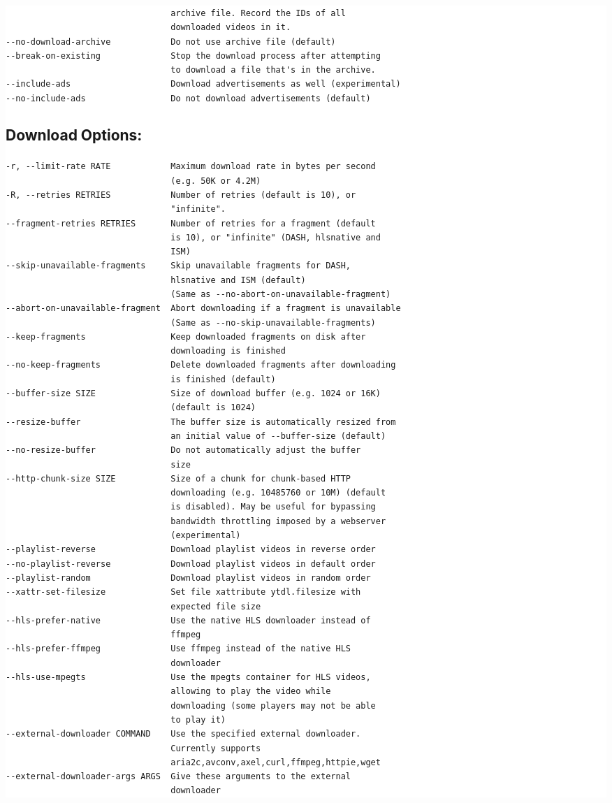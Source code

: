                                      archive file. Record the IDs of all
                                     downloaded videos in it.
    --no-download-archive            Do not use archive file (default)
    --break-on-existing              Stop the download process after attempting
                                     to download a file that's in the archive.
    --include-ads                    Download advertisements as well (experimental)
    --no-include-ads                 Do not download advertisements (default)

## Download Options:
    -r, --limit-rate RATE            Maximum download rate in bytes per second
                                     (e.g. 50K or 4.2M)
    -R, --retries RETRIES            Number of retries (default is 10), or
                                     "infinite".
    --fragment-retries RETRIES       Number of retries for a fragment (default
                                     is 10), or "infinite" (DASH, hlsnative and
                                     ISM)
    --skip-unavailable-fragments     Skip unavailable fragments for DASH,
                                     hlsnative and ISM (default)
                                     (Same as --no-abort-on-unavailable-fragment)
    --abort-on-unavailable-fragment  Abort downloading if a fragment is unavailable
                                     (Same as --no-skip-unavailable-fragments)
    --keep-fragments                 Keep downloaded fragments on disk after
                                     downloading is finished
    --no-keep-fragments              Delete downloaded fragments after downloading
                                     is finished (default)
    --buffer-size SIZE               Size of download buffer (e.g. 1024 or 16K)
                                     (default is 1024)
    --resize-buffer                  The buffer size is automatically resized from 
                                     an initial value of --buffer-size (default)
    --no-resize-buffer               Do not automatically adjust the buffer
                                     size
    --http-chunk-size SIZE           Size of a chunk for chunk-based HTTP
                                     downloading (e.g. 10485760 or 10M) (default
                                     is disabled). May be useful for bypassing
                                     bandwidth throttling imposed by a webserver
                                     (experimental)
    --playlist-reverse               Download playlist videos in reverse order
    --no-playlist-reverse            Download playlist videos in default order
    --playlist-random                Download playlist videos in random order
    --xattr-set-filesize             Set file xattribute ytdl.filesize with
                                     expected file size
    --hls-prefer-native              Use the native HLS downloader instead of
                                     ffmpeg
    --hls-prefer-ffmpeg              Use ffmpeg instead of the native HLS
                                     downloader
    --hls-use-mpegts                 Use the mpegts container for HLS videos,
                                     allowing to play the video while
                                     downloading (some players may not be able
                                     to play it)
    --external-downloader COMMAND    Use the specified external downloader.
                                     Currently supports
                                     aria2c,avconv,axel,curl,ffmpeg,httpie,wget
    --external-downloader-args ARGS  Give these arguments to the external
                                     downloader
